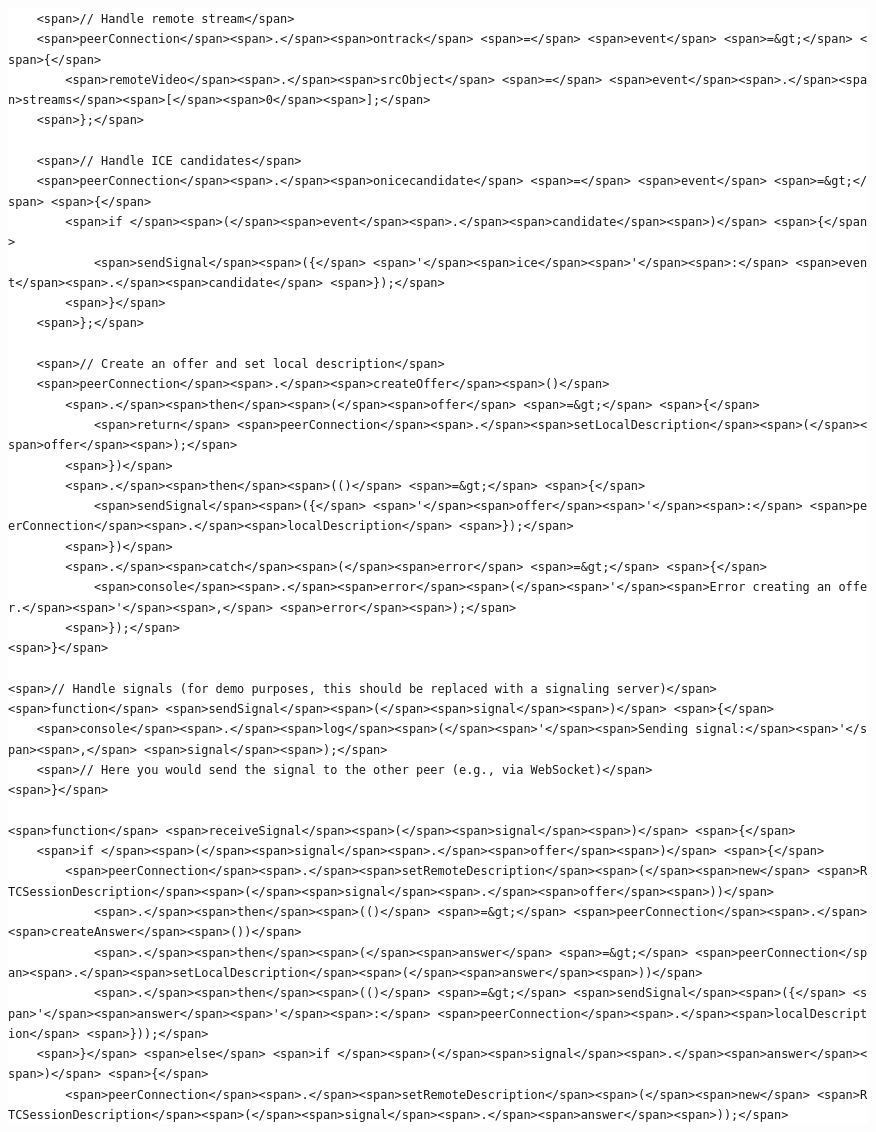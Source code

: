 ```
    <span>// Handle remote stream</span>
    <span>peerConnection</span><span>.</span><span>ontrack</span> <span>=</span> <span>event</span> <span>=&gt;</span> <span>{</span>
        <span>remoteVideo</span><span>.</span><span>srcObject</span> <span>=</span> <span>event</span><span>.</span><span>streams</span><span>[</span><span>0</span><span>];</span>
    <span>};</span>

    <span>// Handle ICE candidates</span>
    <span>peerConnection</span><span>.</span><span>onicecandidate</span> <span>=</span> <span>event</span> <span>=&gt;</span> <span>{</span>
        <span>if </span><span>(</span><span>event</span><span>.</span><span>candidate</span><span>)</span> <span>{</span>
            <span>sendSignal</span><span>({</span> <span>'</span><span>ice</span><span>'</span><span>:</span> <span>event</span><span>.</span><span>candidate</span> <span>});</span>
        <span>}</span>
    <span>};</span>

    <span>// Create an offer and set local description</span>
    <span>peerConnection</span><span>.</span><span>createOffer</span><span>()</span>
        <span>.</span><span>then</span><span>(</span><span>offer</span> <span>=&gt;</span> <span>{</span>
            <span>return</span> <span>peerConnection</span><span>.</span><span>setLocalDescription</span><span>(</span><span>offer</span><span>);</span>
        <span>})</span>
        <span>.</span><span>then</span><span>(()</span> <span>=&gt;</span> <span>{</span>
            <span>sendSignal</span><span>({</span> <span>'</span><span>offer</span><span>'</span><span>:</span> <span>peerConnection</span><span>.</span><span>localDescription</span> <span>});</span>
        <span>})</span>
        <span>.</span><span>catch</span><span>(</span><span>error</span> <span>=&gt;</span> <span>{</span>
            <span>console</span><span>.</span><span>error</span><span>(</span><span>'</span><span>Error creating an offer.</span><span>'</span><span>,</span> <span>error</span><span>);</span>
        <span>});</span>
<span>}</span>

<span>// Handle signals (for demo purposes, this should be replaced with a signaling server)</span>
<span>function</span> <span>sendSignal</span><span>(</span><span>signal</span><span>)</span> <span>{</span>
    <span>console</span><span>.</span><span>log</span><span>(</span><span>'</span><span>Sending signal:</span><span>'</span><span>,</span> <span>signal</span><span>);</span>
    <span>// Here you would send the signal to the other peer (e.g., via WebSocket)</span>
<span>}</span>

<span>function</span> <span>receiveSignal</span><span>(</span><span>signal</span><span>)</span> <span>{</span>
    <span>if </span><span>(</span><span>signal</span><span>.</span><span>offer</span><span>)</span> <span>{</span>
        <span>peerConnection</span><span>.</span><span>setRemoteDescription</span><span>(</span><span>new</span> <span>RTCSessionDescription</span><span>(</span><span>signal</span><span>.</span><span>offer</span><span>))</span>
            <span>.</span><span>then</span><span>(()</span> <span>=&gt;</span> <span>peerConnection</span><span>.</span><span>createAnswer</span><span>())</span>
            <span>.</span><span>then</span><span>(</span><span>answer</span> <span>=&gt;</span> <span>peerConnection</span><span>.</span><span>setLocalDescription</span><span>(</span><span>answer</span><span>))</span>
            <span>.</span><span>then</span><span>(()</span> <span>=&gt;</span> <span>sendSignal</span><span>({</span> <span>'</span><span>answer</span><span>'</span><span>:</span> <span>peerConnection</span><span>.</span><span>localDescription</span> <span>}));</span>
    <span>}</span> <span>else</span> <span>if </span><span>(</span><span>signal</span><span>.</span><span>answer</span><span>)</span> <span>{</span>
        <span>peerConnection</span><span>.</span><span>setRemoteDescription</span><span>(</span><span>new</span> <span>RTCSessionDescription</span><span>(</span><span>signal</span><span>.</span><span>answer</span><span>));</span>
```